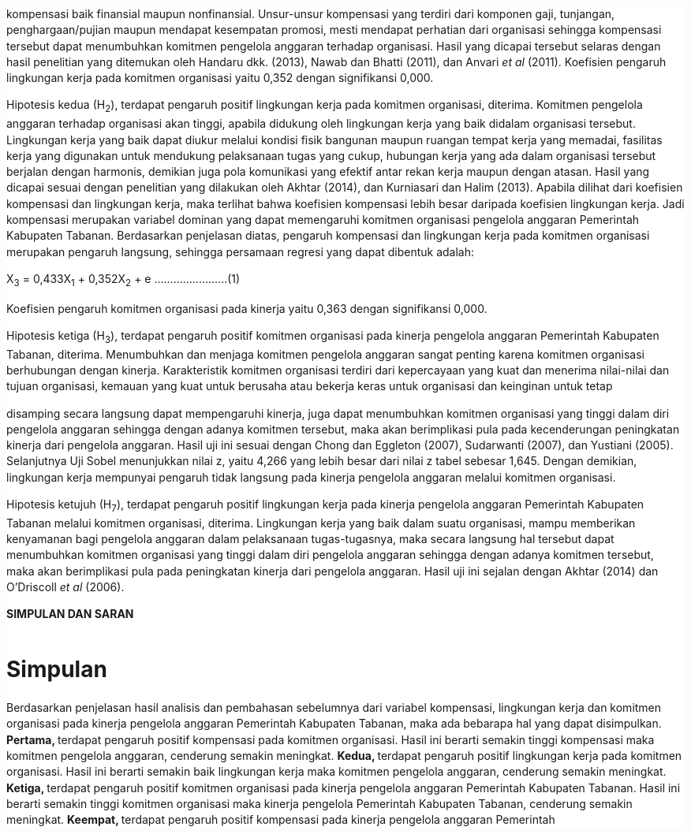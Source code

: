 <p><span class="font2">kompensasi baik finansial maupun nonfinansial. Unsur-unsur kompensasi yang terdiri dari komponen gaji, tunjangan, penghargaan/pujian maupun mendapat kesempatan promosi, mesti mendapat perhatian dari organisasi sehingga kompensasi tersebut dapat menumbuhkan komitmen pengelola anggaran terhadap organisasi. Hasil yang dicapai tersebut selaras dengan hasil penelitian yang ditemukan oleh Handaru dkk. (2013), Nawab dan Bhatti (2011), dan Anvari </span><span class="font2" style="font-style:italic;">et al</span><span class="font2"> (2011). Koefisien pengaruh lingkungan kerja pada komitmen organisasi yaitu 0,352 dengan signifikansi 0,000.</span></p>
<p><span class="font2">Hipotesis kedua (H<sub>2</sub>), terdapat pengaruh positif lingkungan kerja pada komitmen organisasi, diterima. Komitmen pengelola anggaran terhadap organisasi akan tinggi, apabila didukung oleh lingkungan kerja yang baik didalam organisasi tersebut. Lingkungan kerja yang baik dapat diukur melalui kondisi fisik bangunan maupun ruangan tempat kerja yang memadai, fasilitas kerja yang digunakan untuk mendukung pelaksanaan tugas yang cukup, hubungan kerja yang ada dalam organisasi tersebut berjalan dengan harmonis, demikian juga pola komunikasi yang efektif antar rekan kerja maupun dengan atasan. Hasil yang dicapai sesuai dengan penelitian yang dilakukan oleh Akhtar (2014), dan Kurniasari dan Halim (2013). Apabila dilihat dari koefisien kompensasi dan lingkungan kerja, maka terlihat bahwa koefisien kompensasi lebih besar daripada koefisien lingkungan kerja. Jadi kompensasi merupakan variabel dominan yang dapat memengaruhi komitmen organisasi pengelola anggaran Pemerintah Kabupaten Tabanan. Berdasarkan penjelasan diatas, pengaruh kompensasi dan lingkungan kerja pada komitmen organisasi merupakan pengaruh langsung, sehingga persamaan regresi yang dapat dibentuk adalah:</span></p>
<p><span class="font2">X<sub>3</sub> = 0,433X<sub>1</sub> + 0,352X<sub>2</sub> + e .......................(1)</span></p>
<p><span class="font2">Koefisien pengaruh komitmen organisasi pada kinerja yaitu 0,363 dengan signifikansi 0,000.</span></p>
<p><span class="font2">Hipotesis ketiga (H<sub>3</sub>), terdapat pengaruh positif komitmen organisasi pada kinerja pengelola anggaran Pemerintah Kabupaten Tabanan, diterima. Menumbuhkan dan menjaga komitmen pengelola anggaran sangat penting karena komitmen organisasi berhubungan dengan kinerja. Karakteristik komitmen organisasi terdiri dari kepercayaan yang kuat dan menerima nilai-nilai dan tujuan organisasi, kemauan yang kuat untuk berusaha atau bekerja keras untuk organisasi dan keinginan untuk tetap</span></p>
<p><span class="font2">disamping secara langsung dapat mempengaruhi kinerja, juga dapat menumbuhkan komitmen organisasi yang tinggi dalam diri pengelola anggaran sehingga dengan adanya komitmen tersebut, maka akan berimplikasi pula pada kecenderungan peningkatan kinerja dari pengelola anggaran. Hasil uji ini sesuai dengan Chong dan Eggleton (2007), Sudarwanti (2007), dan Yustiani (2005). Selanjutnya Uji Sobel menunjukkan nilai z, yaitu 4,266 yang lebih besar dari nilai z tabel sebesar 1,645. Dengan demikian, lingkungan kerja mempunyai pengaruh tidak langsung pada kinerja pengelola anggaran melalui komitmen organisasi.</span></p>
<p><span class="font2">Hipotesis ketujuh (H<sub>7</sub>), terdapat pengaruh positif lingkungan kerja pada kinerja pengelola anggaran Pemerintah Kabupaten Tabanan melalui komitmen organisasi, diterima. Lingkungan kerja yang baik dalam suatu organisasi, mampu memberikan kenyamanan bagi pengelola anggaran dalam pelaksanaan tugas-tugasnya, maka secara langsung hal tersebut dapat menumbuhkan komitmen organisasi yang tinggi dalam diri pengelola anggaran sehingga dengan adanya komitmen tersebut, maka akan berimplikasi pula pada peningkatan kinerja dari pengelola anggaran. Hasil uji ini sejalan dengan Akhtar (2014) dan O’Driscoll </span><span class="font2" style="font-style:italic;">et al</span><span class="font2"> (2006).</span></p>
<p><span class="font2" style="font-weight:bold;">SIMPULAN DAN SARAN</span></p>
<h1><a name="bookmark6"></a><span class="font2" style="font-weight:bold;"><a name="bookmark7"></a>Simpulan</span></h1>
<p><span class="font2">Berdasarkan penjelasan hasil analisis dan pembahasan sebelumnya dari variabel kompensasi, lingkungan kerja dan komitmen organisasi pada kinerja pengelola anggaran Pemerintah Kabupaten Tabanan, maka ada bebarapa hal yang dapat disimpulkan. </span><span class="font2" style="font-weight:bold;">Pertama, </span><span class="font2">terdapat pengaruh positif kompensasi pada komitmen organisasi. Hasil ini berarti semakin tinggi kompensasi maka komitmen pengelola anggaran, cenderung semakin meningkat. </span><span class="font2" style="font-weight:bold;">Kedua, </span><span class="font2">terdapat pengaruh positif lingkungan kerja pada komitmen organisasi. Hasil ini berarti semakin baik lingkungan kerja maka komitmen pengelola anggaran, cenderung semakin meningkat. </span><span class="font2" style="font-weight:bold;">Ketiga, </span><span class="font2">terdapat pengaruh positif komitmen organisasi pada kinerja pengelola anggaran Pemerintah Kabupaten Tabanan. Hasil ini berarti semakin tinggi komitmen organisasi maka kinerja pengelola Pemerintah Kabupaten Tabanan, cenderung semakin meningkat. </span><span class="font2" style="font-weight:bold;">Keempat, </span><span class="font2">terdapat pengaruh positif kompensasi pada kinerja pengelola anggaran Pemerintah</span></p>